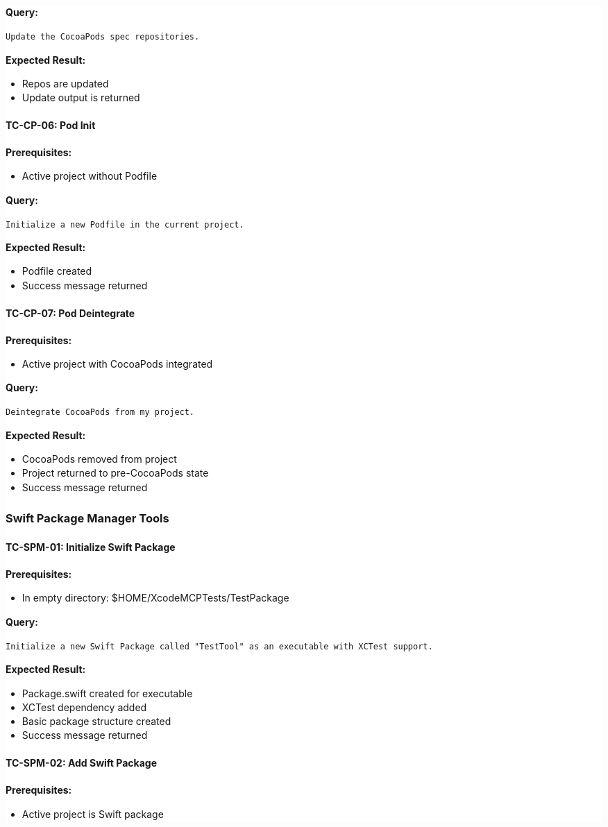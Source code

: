 **Query:**
```
Update the CocoaPods spec repositories.
```

**Expected Result:**
- Repos are updated
- Update output is returned

#### TC-CP-06: Pod Init
**Prerequisites:**
- Active project without Podfile

**Query:**
```
Initialize a new Podfile in the current project.
```

**Expected Result:**
- Podfile created
- Success message returned

#### TC-CP-07: Pod Deintegrate
**Prerequisites:**
- Active project with CocoaPods integrated

**Query:**
```
Deintegrate CocoaPods from my project.
```

**Expected Result:**
- CocoaPods removed from project
- Project returned to pre-CocoaPods state
- Success message returned

### Swift Package Manager Tools

#### TC-SPM-01: Initialize Swift Package
**Prerequisites:**
- In empty directory: $HOME/XcodeMCPTests/TestPackage

**Query:**
```
Initialize a new Swift Package called "TestTool" as an executable with XCTest support.
```

**Expected Result:**
- Package.swift created for executable
- XCTest dependency added
- Basic package structure created
- Success message returned

#### TC-SPM-02: Add Swift Package
**Prerequisites:**
- Active project is Swift package
